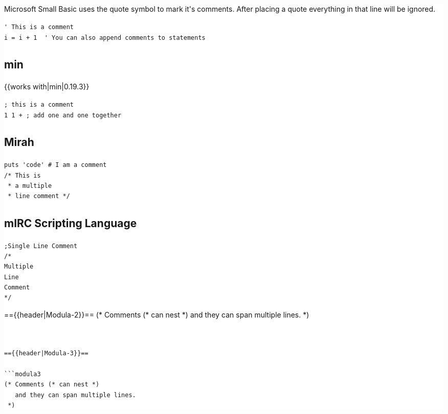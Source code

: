 Microsoft Small Basic uses the quote symbol to mark it's comments. After placing a quote everything in that line will be ignored.


```smallbasic
' This is a comment
i = i + 1  ' You can also append comments to statements
```



## min

{{works with|min|0.19.3}}

```min
; this is a comment
1 1 + ; add one and one together
```



## Mirah


```mirah
puts 'code' # I am a comment
/* This is
 * a multiple
 * line comment */

```



## mIRC Scripting Language


```mirc
;Single Line Comment
/*
Multiple
Line
Comment
*/
```


=={{header|Modula-2}}==
<lang Modula-2>(* Comments (* can nest *) 
   and they can span multiple lines.
 *)
```


=={{header|Modula-3}}==

```modula3
(* Comments (* can nest *) 
   and they can span multiple lines.
 *)
```
